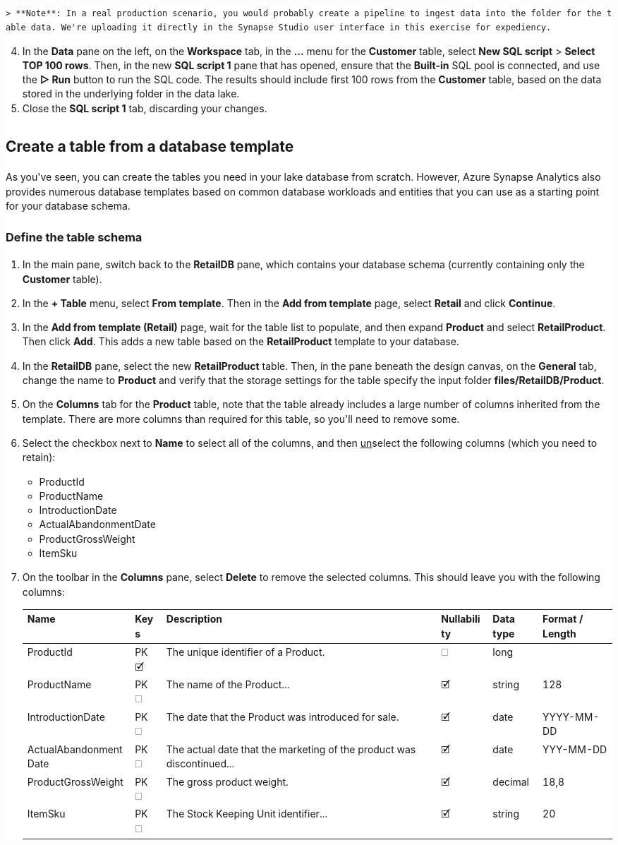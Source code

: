     > **Note**: In a real production scenario, you would probably create a pipeline to ingest data into the folder for the table data. We're uploading it directly in the Synapse Studio user interface in this exercise for expediency.

4. In the **Data** pane on the left, on the **Workspace** tab, in the **...** menu for the **Customer** table, select **New SQL script** > **Select TOP 100 rows**. Then, in the new **SQL script 1** pane that has opened, ensure that the **Built-in** SQL pool is connected, and use the **&#9655; Run** button to run the SQL code. The results should include first 100 rows from the **Customer** table, based on the data stored in the underlying folder in the data lake.
5. Close the **SQL script 1** tab, discarding your changes.

## Create a table from a database template

As you've seen, you can create the tables you need in your lake database from scratch. However, Azure Synapse Analytics also provides numerous database templates based on common database workloads and entities that you can use as a starting point for your database schema.

### Define the table schema

1. In the main pane, switch back to the **RetailDB** pane, which contains your database schema (currently containing only the **Customer** table).
2. In the **+ Table** menu, select **From template**. Then in the **Add from template** page, select **Retail** and click **Continue**.
3. In the **Add from template (Retail)** page, wait for the table list to populate, and then expand **Product** and select **RetailProduct**. Then click **Add**. This adds a new table based on the **RetailProduct** template to your database.
4. In the **RetailDB** pane, select the new **RetailProduct** table. Then, in the pane beneath the design canvas, on the **General** tab, change the name to **Product** and verify that the storage settings for the table specify the input folder **files/RetailDB/Product**.
5. On the **Columns** tab for the **Product** table, note that the table already includes a large number of columns inherited from the template. There are more columns than required for this table, so you'll need to remove some.
6. Select the checkbox next to **Name** to select all of the columns, and then <u>un</u>select the following columns (which you need to retain):
    - ProductId
    - ProductName
    - IntroductionDate
    - ActualAbandonmentDate
    - ProductGrossWeight
    - ItemSku
7. On the toolbar in the **Columns** pane, select **Delete** to remove the selected columns. This should leave you with the following columns:

    | Name | Keys | Description | Nullability | Data type | Format / Length |
    | ---- | ---- | ----------- | ----------- | --------- | --------------- |
    | ProductId | PK &#128505; | The unique identifier of a Product. | &#128454;  | long | |
    | ProductName | PK &#128454; | The name of the Product... | &#128505; | string | 128 |
    | IntroductionDate | PK &#128454; | The date that the Product was introduced for sale. | &#128505; | date | YYYY-MM-DD |
    | ActualAbandonmentDate | PK &#128454; | The actual date that the marketing of the product was discontinued... | &#128505; | date | YYY-MM-DD |
    | ProductGrossWeight | PK &#128454; | The gross product weight. | &#128505; | decimal | 18,8 |
    | ItemSku | PK &#128454; | The Stock Keeping Unit identifier... | &#128505; | string | 20 |
